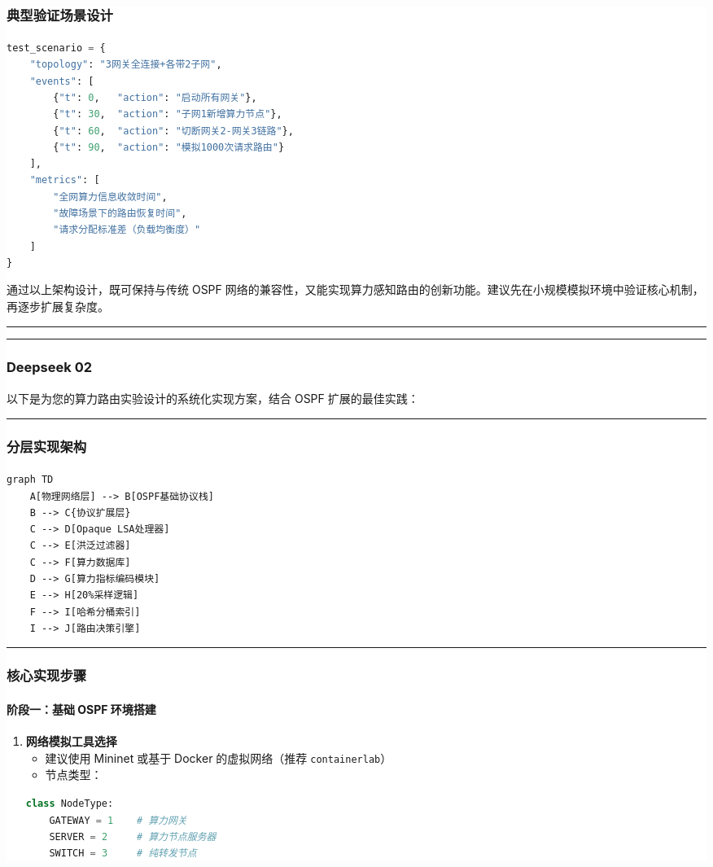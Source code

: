 
### **典型验证场景设计**

```python
test_scenario = {
    "topology": "3网关全连接+各带2子网",
    "events": [
        {"t": 0,   "action": "启动所有网关"},
        {"t": 30,  "action": "子网1新增算力节点"},
        {"t": 60,  "action": "切断网关2-网关3链路"},
        {"t": 90,  "action": "模拟1000次请求路由"}
    ],
    "metrics": [
        "全网算力信息收敛时间",
        "故障场景下的路由恢复时间",
        "请求分配标准差（负载均衡度）"
    ]
}
```

通过以上架构设计，既可保持与传统 OSPF 网络的兼容性，又能实现算力感知路由的创新功能。建议先在小规模模拟环境中验证核心机制，再逐步扩展复杂度。

---
---

### Deepseek 02

以下是为您的算力路由实验设计的系统化实现方案，结合 OSPF 扩展的最佳实践：

---

### **分层实现架构**

```mermaid
graph TD
    A[物理网络层] --> B[OSPF基础协议栈]
    B --> C{协议扩展层}
    C --> D[Opaque LSA处理器]
    C --> E[洪泛过滤器]
    C --> F[算力数据库]
    D --> G[算力指标编码模块]
    E --> H[20%采样逻辑]
    F --> I[哈希分桶索引]
    I --> J[路由决策引擎]
```

---

### **核心实现步骤**

#### **阶段一：基础 OSPF 环境搭建**

1. **网络模拟工具选择**
   - 建议使用 Mininet 或基于 Docker 的虚拟网络（推荐 `containerlab`）
   - 节点类型：
   ```python
   class NodeType:
       GATEWAY = 1    # 算力网关
       SERVER = 2     # 算力节点服务器
       SWITCH = 3     # 纯转发节点
   ```
